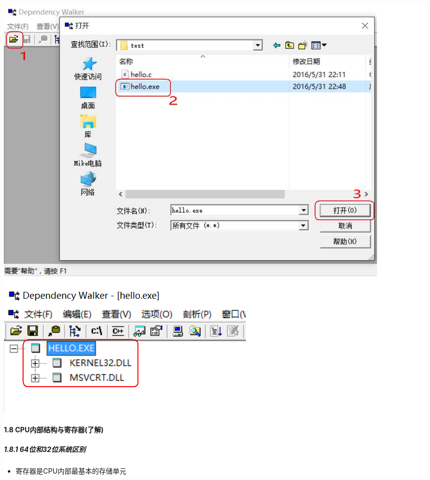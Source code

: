 ![2016-06-01_012902](imagers/clip_image056.jpg)

![2016-06-01_012931](imagers/clip_image057.png)

 

#### 1.8 CPU内部结构与寄存器(了解)

##### 1.8.1 64位和32位系统区别

- 寄存器是CPU内部最基本的存储单元
